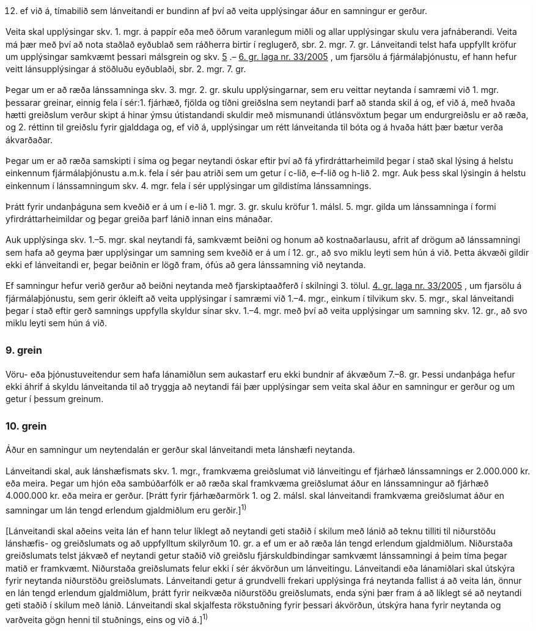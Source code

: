12. ef við á, tímabilið sem lánveitandi er bundinn af því að veita upplýsingar áður en samningur er gerður.

Veita skal upplýsingar skv. 1. mgr. á pappír eða með öðrum varanlegum miðli og allar upplýsingar skulu vera jafnáberandi. Veita má þær með því að nota staðlað eyðublað sem ráðherra birtir í reglugerð, sbr. 2. mgr. 7. gr. Lánveitandi telst hafa uppfyllt kröfur um upplýsingar samkvæmt þessari málsgrein og skv. [5](2005033.md#G5) .– [6. gr. laga nr. 33/2005](2005033.md#G6) , um fjarsölu á fjármálaþjónustu, ef hann hefur veitt lánsupplýsingar á stöðluðu eyðublaði, sbr. 2. mgr. 7. gr.

Þegar um er að ræða lánssamninga skv. 3. mgr. 2. gr. skulu upplýsingarnar, sem eru veittar neytanda í samræmi við 1. mgr. þessarar greinar, einnig fela í sér:1. fjárhæð, fjölda og tíðni greiðslna sem neytandi þarf að standa skil á og, ef við á, með hvaða hætti greiðslum verður skipt á hinar ýmsu útistandandi skuldir með mismunandi útlánsvöxtum þegar um endurgreiðslu er að ræða, og
2. réttinn til greiðslu fyrir gjalddaga og, ef við á, upplýsingar um rétt lánveitanda til bóta og á hvaða hátt þær bætur verða ákvarðaðar.

Þegar um er að ræða samskipti í síma og þegar neytandi óskar eftir því að fá yfirdráttarheimild þegar í stað skal lýsing á helstu einkennum fjármálaþjónustu a.m.k. fela í sér þau atriði sem um getur í c-lið, e–f-lið og h-lið 2. mgr. Auk þess skal lýsingin á helstu einkennum í lánssamningum skv. 4. mgr. fela í sér upplýsingar um gildistíma lánssamnings.

Þrátt fyrir undanþáguna sem kveðið er á um í e-lið 1. mgr. 3. gr. skulu kröfur 1. málsl. 5. mgr. gilda um lánssamninga í formi yfirdráttarheimildar og þegar greiða þarf lánið innan eins mánaðar.

Auk upplýsinga skv. 1.–5. mgr. skal neytandi fá, samkvæmt beiðni og honum að kostnaðarlausu, afrit af drögum að lánssamningi sem hafa að geyma þær upplýsingar um samning sem kveðið er á um í 12. gr., að svo miklu leyti sem hún á við. Þetta ákvæði gildir ekki ef lánveitandi er, þegar beiðnin er lögð fram, ófús að gera lánssamning við neytanda.

Ef samningur hefur verið gerður að beiðni neytanda með fjarskiptaaðferð í skilningi 3. tölul. [4. gr. laga nr. 33/2005](2005033.md#G4) , um fjarsölu á fjármálaþjónustu, sem gerir ókleift að veita upplýsingar í samræmi við 1.–4. mgr., einkum í tilvikum skv. 5. mgr., skal lánveitandi þegar í stað eftir gerð samnings uppfylla skyldur sínar skv. 1.–4. mgr. með því að veita upplýsingar um samning skv. 12. gr., að svo miklu leyti sem hún á við.

### 9. grein



Vöru- eða þjónustuveitendur sem hafa lánamiðlun sem aukastarf eru ekki bundnir af ákvæðum 7.–8. gr. Þessi undanþága hefur ekki áhrif á skyldu lánveitanda til að tryggja að neytandi fái þær upplýsingar sem veita skal áður en samningur er gerður og um getur í þessum greinum.

### 10. grein



Áður en samningur um neytendalán er gerður skal lánveitandi meta lánshæfi neytanda.

Lánveitandi skal, auk lánshæfismats skv. 1. mgr., framkvæma greiðslumat við lánveitingu ef fjárhæð lánssamnings er 2.000.000 kr. eða meira. Þegar um hjón eða sambúðarfólk er að ræða skal framkvæma greiðslumat áður en lánssamningur að fjárhæð 4.000.000 kr. eða meira er gerður. [Þrátt fyrir fjárhæðarmörk 1. og 2. málsl. skal lánveitandi framkvæma greiðslumat áður en samningar um lán tengd erlendum gjaldmiðlum eru gerðir.]<sup>1)</sup> 

[Lánveitandi skal aðeins veita lán ef hann telur líklegt að neytandi geti staðið í skilum með lánið að teknu tilliti til niðurstöðu lánshæfis- og greiðslumats og að uppfylltum skilyrðum 10. gr. a ef um er að ræða lán tengd erlendum gjaldmiðlum. Niðurstaða greiðslumats telst jákvæð ef neytandi getur staðið við greiðslu fjárskuldbindingar samkvæmt lánssamningi á þeim tíma þegar matið er framkvæmt. Niðurstaða greiðslumats felur ekki í sér ákvörðun um lánveitingu. Lánveitandi eða lánamiðlari skal útskýra fyrir neytanda niðurstöðu greiðslumats. Lánveitandi getur á grundvelli frekari upplýsinga frá neytanda fallist á að veita lán, önnur en lán tengd erlendum gjaldmiðlum, þrátt fyrir neikvæða niðurstöðu greiðslumats, enda sýni þær fram á að líklegt sé að neytandi geti staðið í skilum með lánið. Lánveitandi skal skjalfesta rökstuðning fyrir þessari ákvörðun, útskýra hana fyrir neytanda og varðveita gögn henni til stuðnings, eins og við á.]<sup>1)</sup> 
